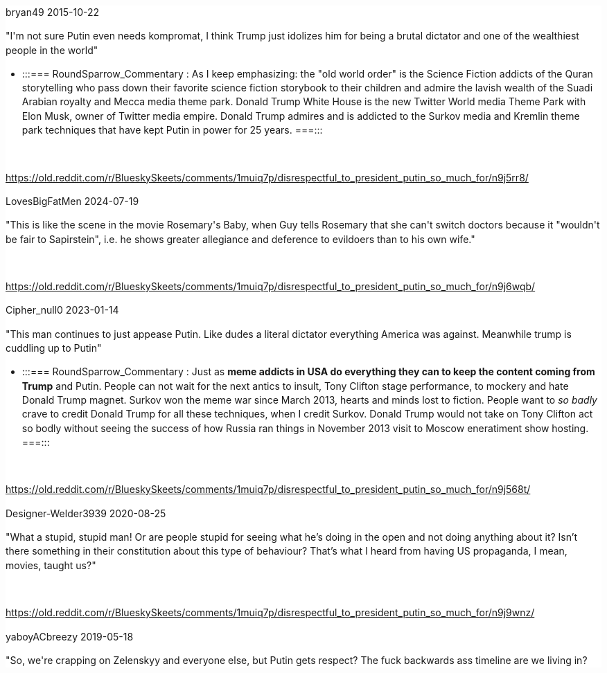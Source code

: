 bryan49 2015-10-22

"I'm not sure Putin even needs kompromat, I think Trump just idolizes him for being a brutal dictator and one of the wealthiest people in the world"

* :::=== RoundSparrow_Commentary : As I keep emphasizing: the "old world order" is the Science Fiction addicts of the Quran storytelling who pass down their favorite science fiction storybook to their children and admire the lavish wealth of the Suadi Arabian royalty and Mecca media theme park. Donald Trump White House is the new Twitter World media Theme Park with Elon Musk, owner of Twitter media empire. Donald Trump admires and is addicted to the Surkov media and Kremlin theme park techniques that have kept Putin in power for 25 years. ===:::

&nbsp;

https://old.reddit.com/r/BlueskySkeets/comments/1muiq7p/disrespectful_to_president_putin_so_much_for/n9j5rr8/

LovesBigFatMen 2024-07-19

"This is like the scene in the movie Rosemary's Baby, when Guy tells Rosemary that she can't switch doctors because it "wouldn't be fair to Sapirstein", i.e. he shows greater allegiance and deference to evildoers than to his own wife."

&nbsp;

https://old.reddit.com/r/BlueskySkeets/comments/1muiq7p/disrespectful_to_president_putin_so_much_for/n9j6wqb/

Cipher_null0 2023-01-14

"This man continues to just appease Putin. Like dudes a literal dictator everything America was against. Meanwhile trump is cuddling up to Putin"

* :::=== RoundSparrow_Commentary : Just as **meme addicts in USA do everything they can to keep the content coming from Trump** and Putin. People can not wait for the next antics to insult, Tony Clifton stage performance, to mockery and hate Donald Trump magnet. Surkov won the meme war since March 2013, hearts and minds lost to fiction. People want to *so badly* crave to credit Donald Trump for all these techniques, when I credit Surkov. Donald Trump would not take on Tony Clifton act so bodly without seeing the success of how Russia ran things in November 2013 visit to Moscow eneratiment show hosting. ===:::

&nbsp;

https://old.reddit.com/r/BlueskySkeets/comments/1muiq7p/disrespectful_to_president_putin_so_much_for/n9j568t/

Designer-Welder3939 2020-08-25

"What a stupid, stupid man! Or are people stupid for seeing what he’s doing in the open and not doing anything about it? Isn’t there something in their constitution about this type of behaviour? That’s what I heard from having US propaganda, I mean, movies, taught us?"

&nbsp;

https://old.reddit.com/r/BlueskySkeets/comments/1muiq7p/disrespectful_to_president_putin_so_much_for/n9j9wnz/

yaboyACbreezy 2019-05-18

"So, we're crapping on Zelenskyy and everyone else, but Putin gets respect? The fuck backwards ass timeline are we living in?
